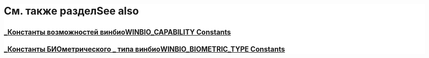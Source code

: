 

## <a name="see-also"></a><span data-ttu-id="070fc-174">См. также раздел</span><span class="sxs-lookup"><span data-stu-id="070fc-174">See also</span></span>

<dl> <dt>

[<span data-ttu-id="070fc-175">**\_Константы возможностей винбио**</span><span class="sxs-lookup"><span data-stu-id="070fc-175">**WINBIO\_CAPABILITY Constants**</span></span>](winbio-capability-constants.md)
</dt> <dt>

[<span data-ttu-id="070fc-176">**\_Константы БИОметрического \_ типа винбио**</span><span class="sxs-lookup"><span data-stu-id="070fc-176">**WINBIO\_BIOMETRIC\_TYPE Constants**</span></span>](winbio-biometric-type-constants.md)
</dt> </dl>

 

 





